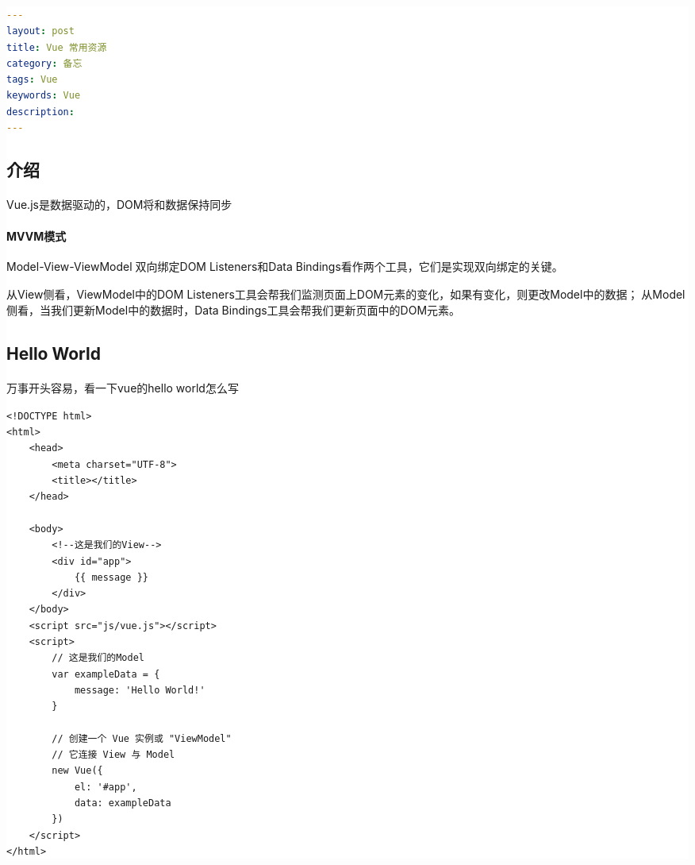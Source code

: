 ```yaml
---
layout: post
title: Vue 常用资源
category: 备忘
tags: Vue
keywords: Vue
description: 
---
```

## 介绍
Vue.js是数据驱动的，DOM将和数据保持同步

#### MVVM模式
Model-View-ViewModel
双向绑定DOM Listeners和Data Bindings看作两个工具，它们是实现双向绑定的关键。

从View侧看，ViewModel中的DOM Listeners工具会帮我们监测页面上DOM元素的变化，如果有变化，则更改Model中的数据；
从Model侧看，当我们更新Model中的数据时，Data Bindings工具会帮我们更新页面中的DOM元素。

## Hello World

万事开头容易，看一下vue的hello world怎么写

    <!DOCTYPE html>
    <html>
        <head>
            <meta charset="UTF-8">
            <title></title>
        </head>

        <body>
            <!--这是我们的View-->
            <div id="app">
                {{ message }}
            </div>
        </body>
        <script src="js/vue.js"></script>
        <script>
            // 这是我们的Model
            var exampleData = {
                message: 'Hello World!'
            }

            // 创建一个 Vue 实例或 "ViewModel"
            // 它连接 View 与 Model
            new Vue({
                el: '#app',
                data: exampleData
            })
        </script>
    </html>
